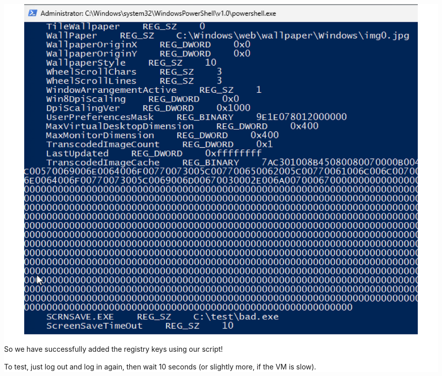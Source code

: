 <figure><img src="../.gitbook/assets/image (8).png" alt=""><figcaption></figcaption></figure>

So we have successfully added the registry keys using our script!

To test, just log out and log in again, then wait 10 seconds (or slightly more, if the VM is slow).
